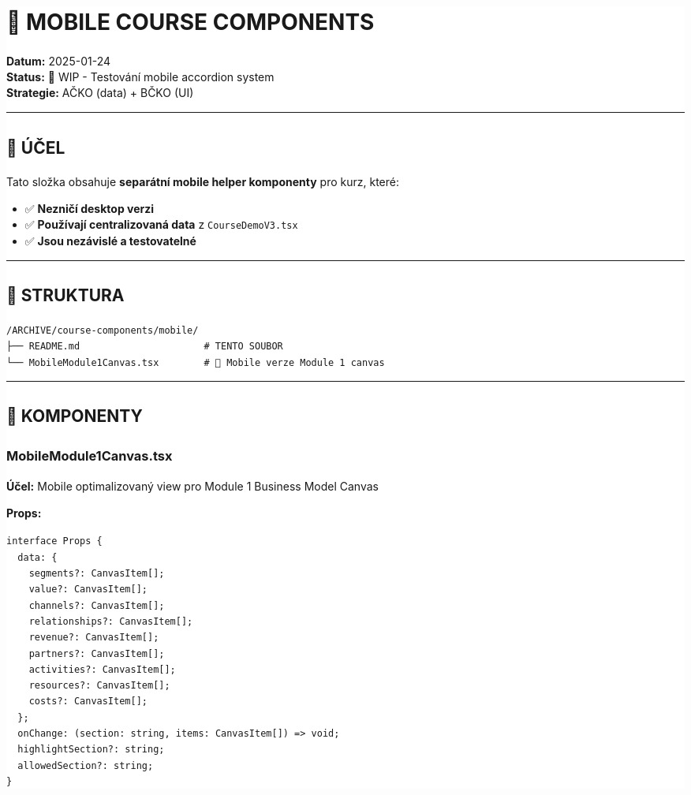 # 📱 MOBILE COURSE COMPONENTS

**Datum:** 2025-01-24  
**Status:** 🔄 WIP - Testování mobile accordion system  
**Strategie:** AČKO (data) + BČKO (UI)

---

## 🎯 ÚČEL

Tato složka obsahuje **separátní mobile helper komponenty** pro kurz, které:
- ✅ **Nezničí desktop verzi**
- ✅ **Používají centralizovaná data** z `CourseDemoV3.tsx`
- ✅ **Jsou nezávislé a testovatelné**

---

## 📁 STRUKTURA

```
/ARCHIVE/course-components/mobile/
├── README.md                      # TENTO SOUBOR
└── MobileModule1Canvas.tsx        # 📱 Mobile verze Module 1 canvas
```

---

## 🧩 KOMPONENTY

### **MobileModule1Canvas.tsx**

**Účel:**
Mobile optimalizovaný view pro Module 1 Business Model Canvas

**Props:**
```tsx
interface Props {
  data: {
    segments?: CanvasItem[];
    value?: CanvasItem[];
    channels?: CanvasItem[];
    relationships?: CanvasItem[];
    revenue?: CanvasItem[];
    partners?: CanvasItem[];
    activities?: CanvasItem[];
    resources?: CanvasItem[];
    costs?: CanvasItem[];
  };
  onChange: (section: string, items: CanvasItem[]) => void;
  highlightSection?: string;
  allowedSection?: string;
}
```
